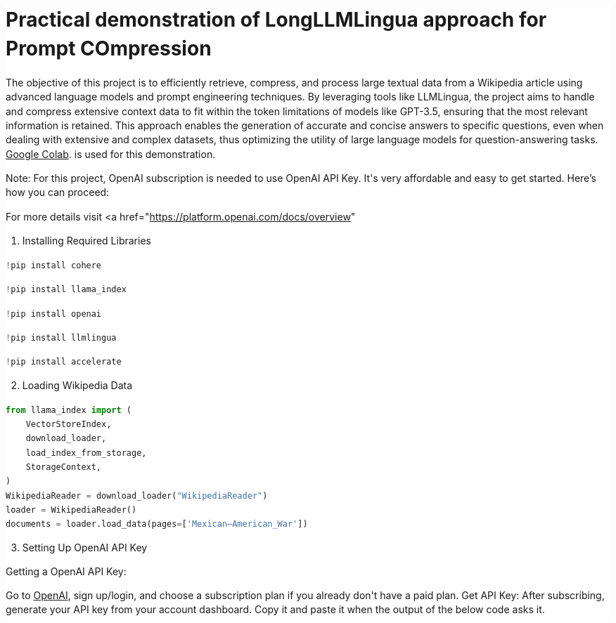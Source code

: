 # Practical demonstration of LongLLMLingua approach for Prompt COmpression
The objective of this project is to efficiently retrieve, compress, and process large textual data from a Wikipedia article using advanced language models and prompt engineering techniques. By leveraging tools like LLMLingua, the project aims to handle and compress extensive context data to fit within the token limitations of models like GPT-3.5, ensuring that the most relevant information is retained. This approach enables the generation of accurate and concise answers to specific questions, even when dealing with extensive and complex datasets, thus optimizing the utility of large language models for question-answering tasks.
<a href="https://colab.google/" target="_blank">Google Colab</a>. is used for this demonstration.

Note: For this project, OpenAI subscription is needed to use OpenAI API Key. It's very affordable and easy to get started.
Here’s how you can proceed:

For more details visit <a href="https://platform.openai.com/docs/overview" 

1. Installing Required Libraries

```python
!pip install cohere
```
```python
!pip install llama_index
```
```python
!pip install openai
```
```python
!pip install llmlingua
```
```python
!pip install accelerate
```

2. Loading Wikipedia Data

```python
from llama_index import (
    VectorStoreIndex,
    download_loader,
    load_index_from_storage,
    StorageContext,
)
WikipediaReader = download_loader("WikipediaReader")
loader = WikipediaReader()
documents = loader.load_data(pages=['Mexican–American_War'])
```
3. Setting Up OpenAI API Key

Getting a OpenAI API Key:

Go to <a href="https://openai.com/index/openai-api/" target="_blank">OpenAI</a>, sign up/login, and choose a subscription plan if you already don't have a paid plan.
Get API Key: After subscribing, generate your API key from your account dashboard. Copy it and paste it when the output of the below code asks it.
